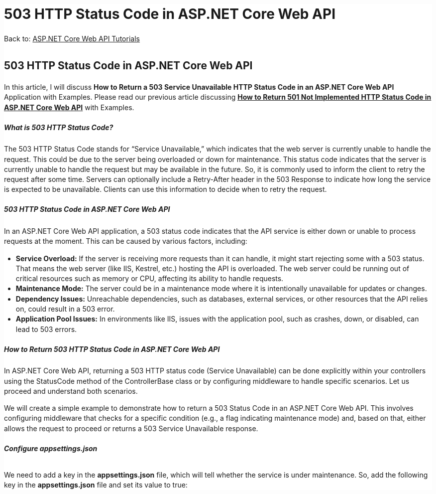 # 503 HTTP Status Code in ASP.NET Core Web API

Back to: [ASP.NET Core Web API Tutorials](https://dotnettutorials.net/course/asp-net-core-web-api-tutorials/)

## **503 HTTP Status Code in ASP.NET Core Web API**

In this article, I will discuss **How to Return a 503 Service Unavailable HTTP Status Code in an ASP.NET Core Web API** Application with Examples. Please read our previous article discussing [**How to Return 501 Not Implemented HTTP Status Code in ASP.NET Core Web API**](https://dotnettutorials.net/lesson/501-http-status-code-in-asp-net-core-web-api/) with Examples.

##### **What is 503 HTTP Status Code?**

The 503 HTTP Status Code stands for “Service Unavailable,” which indicates that the web server is currently unable to handle the request. This could be due to the server being overloaded or down for maintenance. This status code indicates that the server is currently unable to handle the request but may be available in the future. So, it is commonly used to inform the client to retry the request after some time. Servers can optionally include a Retry-After header in the 503 Response to indicate how long the service is expected to be unavailable. Clients can use this information to decide when to retry the request.

##### **503 HTTP Status Code in ASP.NET Core Web API**

In an ASP.NET Core Web API application, a 503 status code indicates that the API service is either down or unable to process requests at the moment. This can be caused by various factors, including:

- **Service Overload:** If the server is receiving more requests than it can handle, it might start rejecting some with a 503 status. That means the web server (like IIS, Kestrel, etc.) hosting the API is overloaded. The web server could be running out of critical resources such as memory or CPU, affecting its ability to handle requests.
- **Maintenance Mode:** The server could be in a maintenance mode where it is intentionally unavailable for updates or changes.
- **Dependency Issues:** Unreachable dependencies, such as databases, external services, or other resources that the API relies on, could result in a 503 error.
- **Application Pool Issues:** In environments like IIS, issues with the application pool, such as crashes, down, or disabled, can lead to 503 errors.

##### **How to Return 503 HTTP Status Code in ASP.NET Core Web API**

In ASP.NET Core Web API, returning a 503 HTTP status code (Service Unavailable) can be done explicitly within your controllers using the StatusCode method of the ControllerBase class or by configuring middleware to handle specific scenarios. Let us proceed and understand both scenarios.

We will create a simple example to demonstrate how to return a 503 Status Code in an ASP.NET Core Web API. This involves configuring middleware that checks for a specific condition (e.g., a flag indicating maintenance mode) and, based on that, either allows the request to proceed or returns a 503 Service Unavailable response.

###### **Configure appsettings.json**

We need to add a key in the **appsettings.json** file, which will tell whether the service is under maintenance. So, add the following key in the **appsettings.json** file and set its value to true:
